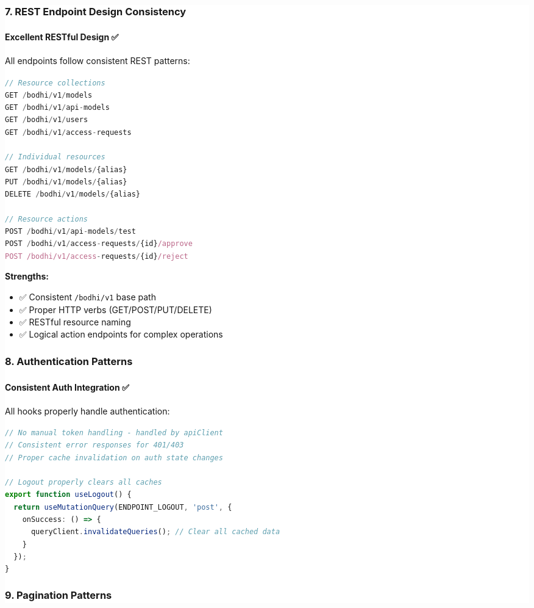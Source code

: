 ### 7. REST Endpoint Design Consistency

#### Excellent RESTful Design ✅

All endpoints follow consistent REST patterns:

```typescript
// Resource collections
GET /bodhi/v1/models
GET /bodhi/v1/api-models
GET /bodhi/v1/users
GET /bodhi/v1/access-requests

// Individual resources
GET /bodhi/v1/models/{alias}
PUT /bodhi/v1/models/{alias}
DELETE /bodhi/v1/models/{alias}

// Resource actions
POST /bodhi/v1/api-models/test
POST /bodhi/v1/access-requests/{id}/approve
POST /bodhi/v1/access-requests/{id}/reject
```

**Strengths:**
- ✅ Consistent `/bodhi/v1` base path
- ✅ Proper HTTP verbs (GET/POST/PUT/DELETE)
- ✅ RESTful resource naming
- ✅ Logical action endpoints for complex operations

### 8. Authentication Patterns

#### Consistent Auth Integration ✅

All hooks properly handle authentication:

```typescript
// No manual token handling - handled by apiClient
// Consistent error responses for 401/403
// Proper cache invalidation on auth state changes

// Logout properly clears all caches
export function useLogout() {
  return useMutationQuery(ENDPOINT_LOGOUT, 'post', {
    onSuccess: () => {
      queryClient.invalidateQueries(); // Clear all cached data
    }
  });
}
```

### 9. Pagination Patterns
